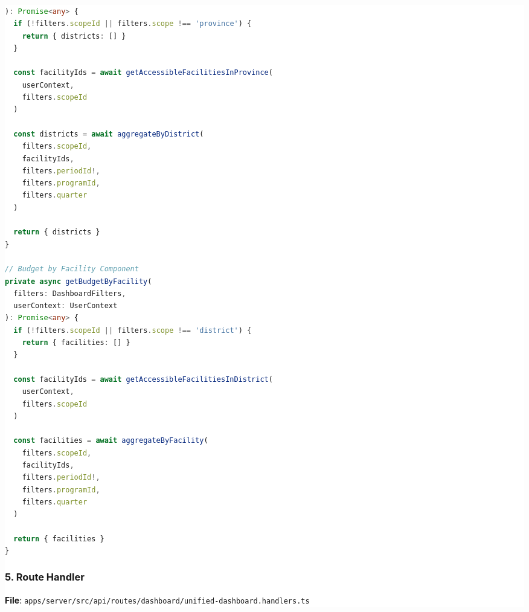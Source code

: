 ```typescript
): Promise<any> {
  if (!filters.scopeId || filters.scope !== 'province') {
    return { districts: [] }
  }
  
  const facilityIds = await getAccessibleFacilitiesInProvince(
    userContext,
    filters.scopeId
  )
  
  const districts = await aggregateByDistrict(
    filters.scopeId,
    facilityIds,
    filters.periodId!,
    filters.programId,
    filters.quarter
  )
  
  return { districts }
}

// Budget by Facility Component
private async getBudgetByFacility(
  filters: DashboardFilters,
  userContext: UserContext
): Promise<any> {
  if (!filters.scopeId || filters.scope !== 'district') {
    return { facilities: [] }
  }
  
  const facilityIds = await getAccessibleFacilitiesInDistrict(
    userContext,
    filters.scopeId
  )
  
  const facilities = await aggregateByFacility(
    filters.scopeId,
    facilityIds,
    filters.periodId!,
    filters.programId,
    filters.quarter
  )
  
  return { facilities }
}
```

### 5. Route Handler

**File**: `apps/server/src/api/routes/dashboard/unified-dashboard.handlers.ts`
